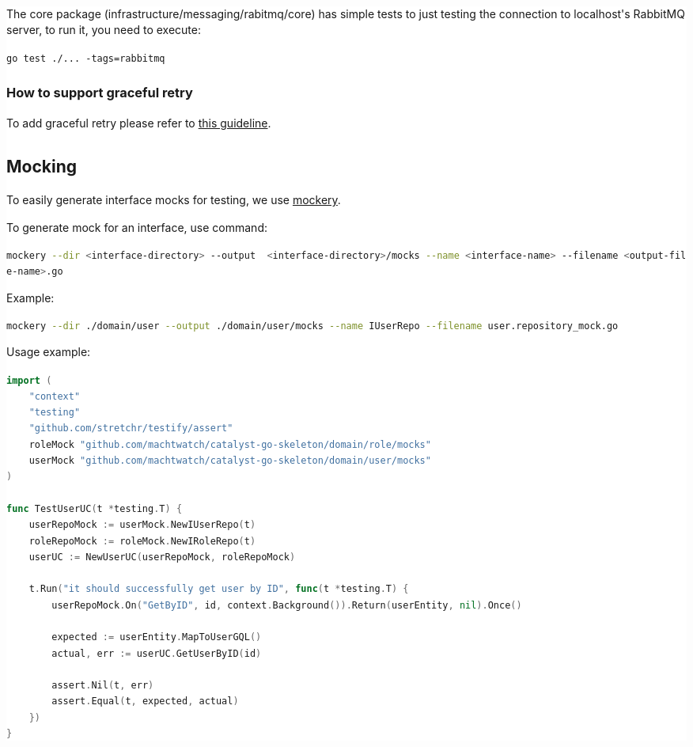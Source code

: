 The core package (infrastructure/messaging/rabitmq/core) has simple tests to just testing the connection to localhost's RabbitMQ server, to run it, you need to execute:

```shell
go test ./... -tags=rabbitmq
```

### How to support graceful retry

To add graceful retry please refer to [this guideline](https://jamtangan.atlassian.net/wiki/spaces/EN/pages/2264727565/How+to+Setup+DLX+with+Parking+Lot+to+Handle+Reliable+Retry).

## Mocking

To easily generate interface mocks for testing, we use [mockery](https://github.com/vektra/mockery).

To generate mock for an interface, use command:

```bash
mockery --dir <interface-directory> --output  <interface-directory>/mocks --name <interface-name> --filename <output-file-name>.go
```

Example:

```bash
mockery --dir ./domain/user --output ./domain/user/mocks --name IUserRepo --filename user.repository_mock.go
```

Usage example:

```go
import (
	"context"
	"testing"
	"github.com/stretchr/testify/assert"
	roleMock "github.com/machtwatch/catalyst-go-skeleton/domain/role/mocks"
	userMock "github.com/machtwatch/catalyst-go-skeleton/domain/user/mocks"
)

func TestUserUC(t *testing.T) {
	userRepoMock := userMock.NewIUserRepo(t)
	roleRepoMock := roleMock.NewIRoleRepo(t)
	userUC := NewUserUC(userRepoMock, roleRepoMock)

	t.Run("it should successfully get user by ID", func(t *testing.T) {
		userRepoMock.On("GetByID", id, context.Background()).Return(userEntity, nil).Once()

		expected := userEntity.MapToUserGQL()
		actual, err := userUC.GetUserByID(id)

		assert.Nil(t, err)
		assert.Equal(t, expected, actual)
	})
}
```
